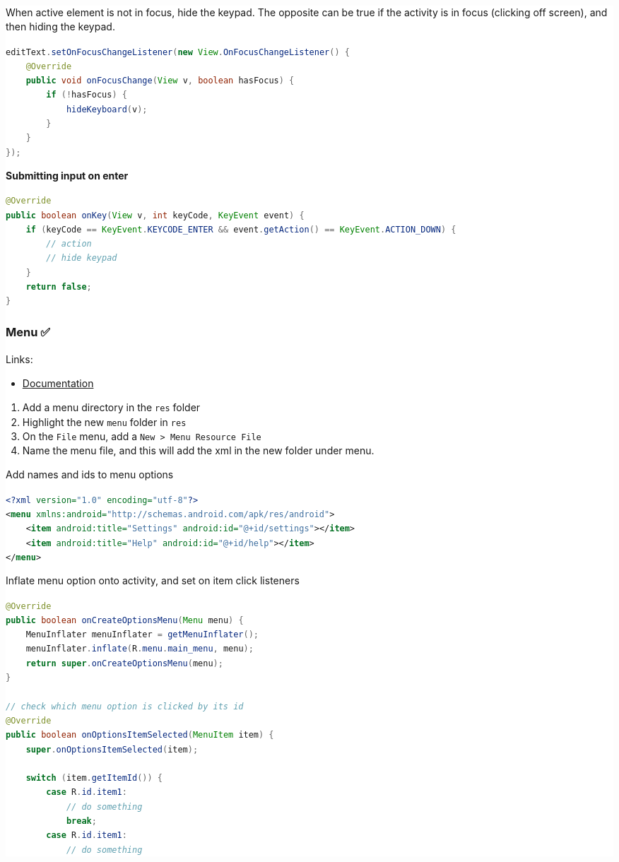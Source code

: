 When active element is not in focus, hide the keypad. The opposite can be true if the activity is in focus (clicking off screen), and then hiding the keypad.
```java
editText.setOnFocusChangeListener(new View.OnFocusChangeListener() {
    @Override
    public void onFocusChange(View v, boolean hasFocus) {
        if (!hasFocus) {
            hideKeyboard(v);
        }
    }
});
```

**Submitting input on enter**
```java
@Override
public boolean onKey(View v, int keyCode, KeyEvent event) {
    if (keyCode == KeyEvent.KEYCODE_ENTER && event.getAction() == KeyEvent.ACTION_DOWN) {
        // action
        // hide keypad
    }
    return false;
}
```




### Menu :white_check_mark:

Links:
- [Documentation](https://developer.android.com/guide/topics/ui/menus)
 
1. Add a menu directory in the `res` folder
2. Highlight the new `menu` folder in `res`
3. On the `File` menu, add a `New > Menu Resource File`
4. Name the menu file, and this will add the xml in the new folder under menu. 

Add names and ids to menu options 
```xml
<?xml version="1.0" encoding="utf-8"?>
<menu xmlns:android="http://schemas.android.com/apk/res/android">
    <item android:title="Settings" android:id="@+id/settings"></item>
    <item android:title="Help" android:id="@+id/help"></item>
</menu>
```

Inflate menu option onto activity, and set on item click listeners
```java
@Override
public boolean onCreateOptionsMenu(Menu menu) {
    MenuInflater menuInflater = getMenuInflater();
    menuInflater.inflate(R.menu.main_menu, menu);
    return super.onCreateOptionsMenu(menu);
}

// check which menu option is clicked by its id
@Override
public boolean onOptionsItemSelected(MenuItem item) {
    super.onOptionsItemSelected(item);

    switch (item.getItemId()) {
        case R.id.item1:
            // do something
            break;
        case R.id.item1:
            // do something
```